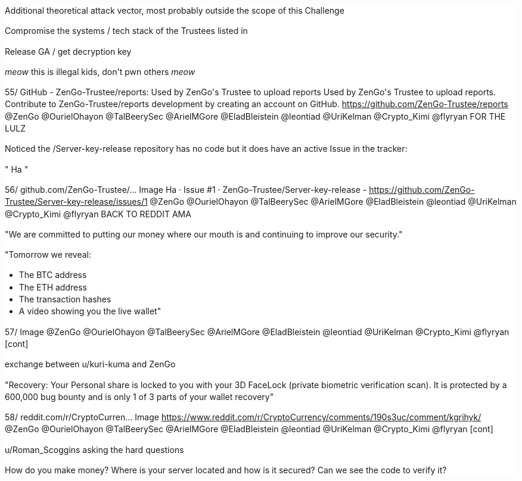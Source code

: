 Additional theoretical attack vector, most probably outside the scope of this Challenge

Compromise the systems / tech stack of the Trustees listed in

Release GA / get decryption key

*meow* this is illegal kids, don't pwn others *meow*

55/
GitHub - ZenGo-Trustee/reports: Used by ZenGo's Trustee to upload reports Used by ZenGo's Trustee to upload reports. Contribute to ZenGo-Trustee/reports development by creating an account on GitHub. https://github.com/ZenGo-Trustee/reports
@ZenGo @OurielOhayon @TalBeerySec @ArielMGore @EladBleistein @leontiad @UriKelman @Crypto_Kimi @flyryan FOR THE LULZ

Noticed the /Server-key-release repository has no code but it does have an active Issue in the tracker:



" Ha "

56/ github.com/ZenGo-Trustee/…
Image
Ha · Issue #1 · ZenGo-Trustee/Server-key-release - https://github.com/ZenGo-Trustee/Server-key-release/issues/1
@ZenGo @OurielOhayon @TalBeerySec @ArielMGore @EladBleistein @leontiad @UriKelman @Crypto_Kimi @flyryan BACK TO REDDIT AMA

"We are committed to putting our money where our mouth is and continuing to improve our security."

"Tomorrow we reveal:
- The BTC address
- The ETH address
- The transaction hashes
- A video showing you the live wallet"

57/ Image
@ZenGo @OurielOhayon @TalBeerySec @ArielMGore @EladBleistein @leontiad @UriKelman @Crypto_Kimi @flyryan [cont]

exchange between u/kuri-kuma and ZenGo

"Recovery: Your Personal share is locked to you with your 3D FaceLock (private biometric verification scan). It is protected by a 600,000 bug bounty and is only 1 of 3 parts of your wallet recovery"



58/ reddit.com/r/CryptoCurren…
Image
https://www.reddit.com/r/CryptoCurrency/comments/190s3uc/comment/kgrihyk/
@ZenGo @OurielOhayon @TalBeerySec @ArielMGore @EladBleistein @leontiad @UriKelman @Crypto_Kimi @flyryan [cont]

u/Roman_Scoggins asking the hard questions

How do you make money?
Where is your server located and how is it secured?
Can we see the code to verify it?
